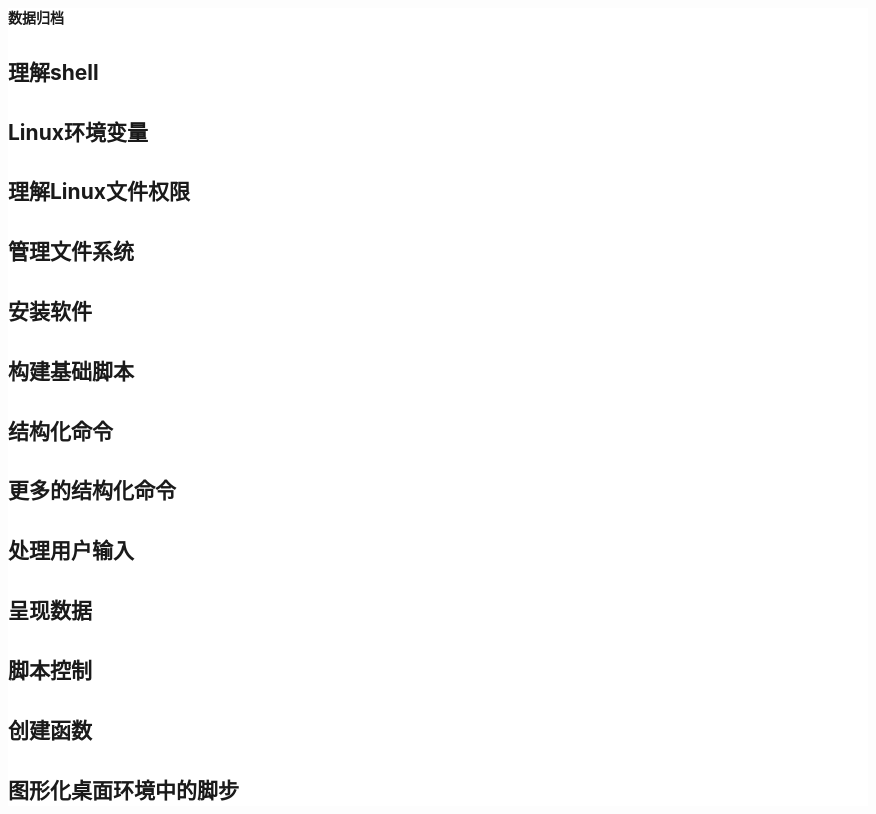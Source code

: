 #### 数据归档

## 理解shell



## Linux环境变量



## 理解Linux文件权限



## 管理文件系统



## 安装软件



## 构建基础脚本



## 结构化命令



## 更多的结构化命令



## 处理用户输入



## 呈现数据



## 脚本控制



## 创建函数



## 图形化桌面环境中的脚步


